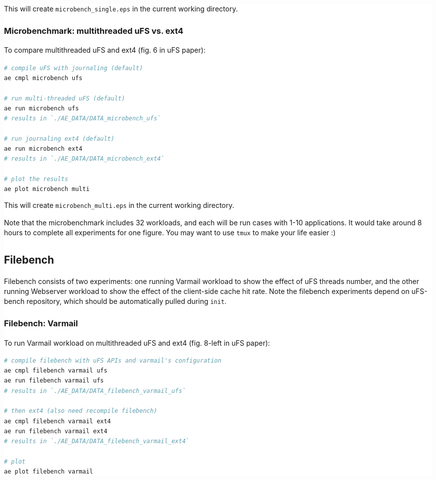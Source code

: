 This will create `microbench_single.eps` in the current working directory.

### Microbenchmark: multithreaded uFS vs. ext4

To compare multithreaded uFS and ext4 (fig. 6 in uFS paper):

```bash
# compile uFS with journaling (default)
ae cmpl microbench ufs

# run multi-threaded uFS (default)
ae run microbench ufs
# results in `./AE_DATA/DATA_microbench_ufs`

# run journaling ext4 (default)
ae run microbench ext4
# results in `./AE_DATA/DATA_microbench_ext4`

# plot the results
ae plot microbench multi
```

This will create `microbench_multi.eps` in the current working directory.

Note that the microbenchmark includes 32 workloads, and each will be run cases with 1-10 applications. It would take around 8 hours to complete all experiments for one figure. You may want to use `tmux` to make your life easier :)

## Filebench

Filebench consists of two experiments: one running Varmail workload to show the effect of uFS threads number, and the other running Webserver workload to show the effect of the client-side cache hit rate. Note the filebench experiments depend on uFS-bench repository, which should be automatically pulled during `init`.

### Filebench: Varmail

To run Varmail workload on multithreaded uFS and ext4 (fig. 8-left in uFS paper):

```bash
# compile filebench with uFS APIs and varmail's configuration
ae cmpl filebench varmail ufs
ae run filebench varmail ufs
# results in `./AE_DATA/DATA_filebench_varmail_ufs`

# then ext4 (also need recompile filebench)
ae cmpl filebench varmail ext4
ae run filebench varmail ext4
# results in `./AE_DATA/DATA_filebench_varmail_ext4`

# plot
ae plot filebench varmail
```
